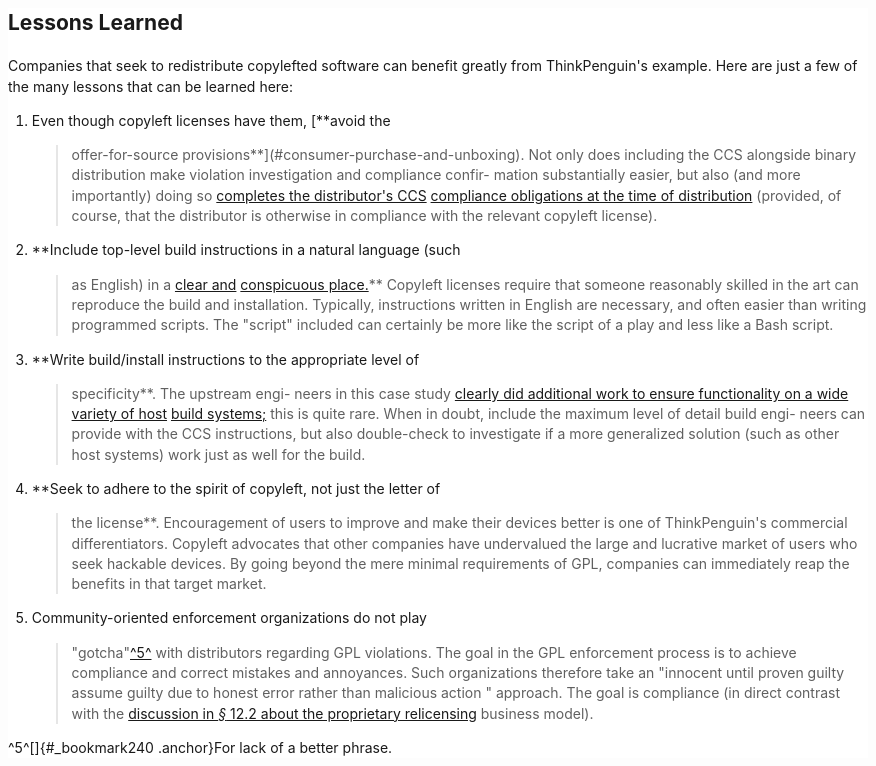 ## Lessons Learned

Companies that seek to redistribute copylefted software can benefit
greatly from ThinkPenguin's example. Here are just a few of the many
lessons that can be learned here:

1.  Even though copyleft licenses have them, [**avoid the
    > offer-for-source provisions**](#consumer-purchase-and-unboxing).
    > Not only does including the CCS alongside binary distribution make
    > violation investigation and compliance confir- mation
    > substantially easier, but also (and more importantly) doing so
    > [completes the distributor's CCS](#option-b-the-offer) [compliance
    > obligations at the time of distribution](#option-b-the-offer)
    > (provided, of course, that the distributor is otherwise in
    > compliance with the relevant copyleft license).

2.  **Include top-level build instructions in a natural language (such
    > as English) in a [clear and](#_bookmark230) [conspicuous
    > place.](#_bookmark230)** Copyleft licenses require that someone
    > reasonably skilled in the art can reproduce the build and
    > installation. Typically, instructions written in English are
    > necessary, and often easier than writing programmed scripts. The
    > "script" included can certainly be more like the script of a play
    > and less like a Bash script.

3.  **Write build/install instructions to the appropriate level of
    > specificity**. The upstream engi- neers in this case study
    > [clearly did additional work to ensure functionality on a wide
    > variety of host](#_bookmark230) [build systems;](#_bookmark230)
    > this is quite rare. When in doubt, include the maximum level of
    > detail build engi- neers can provide with the CCS instructions,
    > but also double-check to investigate if a more generalized
    > solution (such as other host systems) work just as well for the
    > build.

4.  **Seek to adhere to the spirit of copyleft, not just the letter of
    > the license**. Encouragement of users to improve and make their
    > devices better is one of ThinkPenguin's commercial
    > differentiators. Copyleft advocates that other companies have
    > undervalued the large and lucrative market of users who seek
    > hackable devices. By going beyond the mere minimal requirements of
    > GPL, companies can immediately reap the benefits in that target
    > market.

5.  Community-oriented enforcement organizations do not play
    > "gotcha"[^5^](#_bookmark240) with distributors regarding GPL
    > violations. The goal in the GPL enforcement process is to achieve
    > compliance and correct mistakes and annoyances. Such organizations
    > therefore take an "innocent until proven guilty assume guilty due
    > to honest error rather than malicious action " approach. The goal
    > is compliance (in direct contrast with the [discussion in *§* 12.2
    > about the proprietary relicensing](#business-models) business
    > model).

^5^[]{#_bookmark240 .anchor}For lack of a better phrase.

